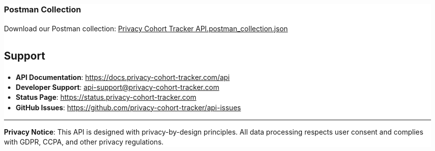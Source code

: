 ### Postman Collection
Download our Postman collection: [Privacy Cohort Tracker API.postman_collection.json](https://docs.privacy-cohort-tracker.com/postman)

## Support

- **API Documentation**: https://docs.privacy-cohort-tracker.com/api
- **Developer Support**: api-support@privacy-cohort-tracker.com
- **Status Page**: https://status.privacy-cohort-tracker.com
- **GitHub Issues**: https://github.com/privacy-cohort-tracker/api-issues

---

**Privacy Notice**: This API is designed with privacy-by-design principles. All data processing respects user consent and complies with GDPR, CCPA, and other privacy regulations.
